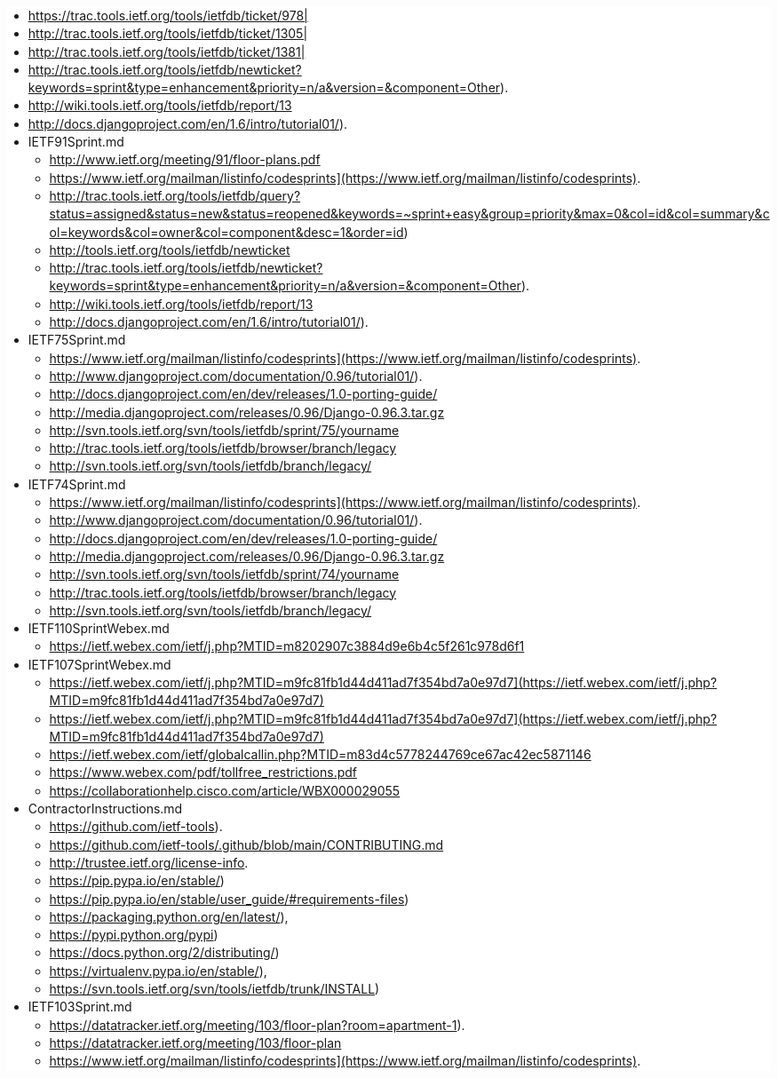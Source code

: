   - https://trac.tools.ietf.org/tools/ietfdb/ticket/978|
  - http://trac.tools.ietf.org/tools/ietfdb/ticket/1305|
  - http://trac.tools.ietf.org/tools/ietfdb/ticket/1381|
  - http://trac.tools.ietf.org/tools/ietfdb/newticket?keywords=sprint&type=enhancement&priority=n/a&version=&component=Other).
  - http://wiki.tools.ietf.org/tools/ietfdb/report/13
  - http://docs.djangoproject.com/en/1.6/intro/tutorial01/).
- IETF91Sprint.md
  - http://www.ietf.org/meeting/91/floor-plans.pdf
  - https://www.ietf.org/mailman/listinfo/codesprints](https://www.ietf.org/mailman/listinfo/codesprints).
  - http://trac.tools.ietf.org/tools/ietfdb/query?status=assigned&status=new&status=reopened&keywords=~sprint+easy&group=priority&max=0&col=id&col=summary&col=keywords&col=owner&col=component&desc=1&order=id)
  - http://tools.ietf.org/tools/ietfdb/newticket
  - http://trac.tools.ietf.org/tools/ietfdb/newticket?keywords=sprint&type=enhancement&priority=n/a&version=&component=Other).
  - http://wiki.tools.ietf.org/tools/ietfdb/report/13
  - http://docs.djangoproject.com/en/1.6/intro/tutorial01/).
- IETF75Sprint.md
  - https://www.ietf.org/mailman/listinfo/codesprints](https://www.ietf.org/mailman/listinfo/codesprints).
  - http://www.djangoproject.com/documentation/0.96/tutorial01/).
  - http://docs.djangoproject.com/en/dev/releases/1.0-porting-guide/
  - http://media.djangoproject.com/releases/0.96/Django-0.96.3.tar.gz
  - http://svn.tools.ietf.org/svn/tools/ietfdb/sprint/75/yourname
  - http://trac.tools.ietf.org/tools/ietfdb/browser/branch/legacy
  - http://svn.tools.ietf.org/svn/tools/ietfdb/branch/legacy/
- IETF74Sprint.md
  - https://www.ietf.org/mailman/listinfo/codesprints](https://www.ietf.org/mailman/listinfo/codesprints).
  - http://www.djangoproject.com/documentation/0.96/tutorial01/).
  - http://docs.djangoproject.com/en/dev/releases/1.0-porting-guide/
  - http://media.djangoproject.com/releases/0.96/Django-0.96.3.tar.gz
  - http://svn.tools.ietf.org/svn/tools/ietfdb/sprint/74/yourname
  - http://trac.tools.ietf.org/tools/ietfdb/browser/branch/legacy
  - http://svn.tools.ietf.org/svn/tools/ietfdb/branch/legacy/
- IETF110SprintWebex.md
  - https://ietf.webex.com/ietf/j.php?MTID=m8202907c3884d9e6b4c5f261c978d6f1
- IETF107SprintWebex.md
  - https://ietf.webex.com/ietf/j.php?MTID=m9fc81fb1d44d411ad7f354bd7a0e97d7](https://ietf.webex.com/ietf/j.php?MTID=m9fc81fb1d44d411ad7f354bd7a0e97d7)
  - https://ietf.webex.com/ietf/j.php?MTID=m9fc81fb1d44d411ad7f354bd7a0e97d7](https://ietf.webex.com/ietf/j.php?MTID=m9fc81fb1d44d411ad7f354bd7a0e97d7)
  - https://ietf.webex.com/ietf/globalcallin.php?MTID=m83d4c5778244769ce67ac42ec5871146
  - https://www.webex.com/pdf/tollfree_restrictions.pdf
  - https://collaborationhelp.cisco.com/article/WBX000029055
- ContractorInstructions.md
  - https://github.com/ietf-tools).
  - https://github.com/ietf-tools/.github/blob/main/CONTRIBUTING.md
  - http://trustee.ietf.org/license-info.
  - https://pip.pypa.io/en/stable/)
  - https://pip.pypa.io/en/stable/user_guide/#requirements-files)
  - https://packaging.python.org/en/latest/),
  - https://pypi.python.org/pypi)
  - https://docs.python.org/2/distributing/)
  - https://virtualenv.pypa.io/en/stable/),
  - https://svn.tools.ietf.org/svn/tools/ietfdb/trunk/INSTALL)
- IETF103Sprint.md
  - https://datatracker.ietf.org/meeting/103/floor-plan?room=apartment-1).
  - https://datatracker.ietf.org/meeting/103/floor-plan
  - https://www.ietf.org/mailman/listinfo/codesprints](https://www.ietf.org/mailman/listinfo/codesprints).